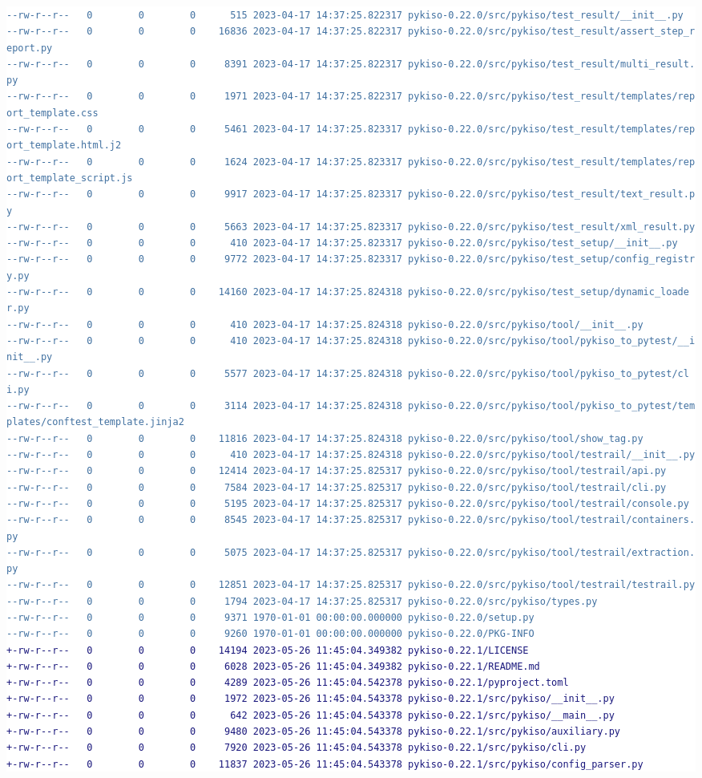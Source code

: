 ```diff
--rw-r--r--   0        0        0      515 2023-04-17 14:37:25.822317 pykiso-0.22.0/src/pykiso/test_result/__init__.py
--rw-r--r--   0        0        0    16836 2023-04-17 14:37:25.822317 pykiso-0.22.0/src/pykiso/test_result/assert_step_report.py
--rw-r--r--   0        0        0     8391 2023-04-17 14:37:25.822317 pykiso-0.22.0/src/pykiso/test_result/multi_result.py
--rw-r--r--   0        0        0     1971 2023-04-17 14:37:25.822317 pykiso-0.22.0/src/pykiso/test_result/templates/report_template.css
--rw-r--r--   0        0        0     5461 2023-04-17 14:37:25.823317 pykiso-0.22.0/src/pykiso/test_result/templates/report_template.html.j2
--rw-r--r--   0        0        0     1624 2023-04-17 14:37:25.823317 pykiso-0.22.0/src/pykiso/test_result/templates/report_template_script.js
--rw-r--r--   0        0        0     9917 2023-04-17 14:37:25.823317 pykiso-0.22.0/src/pykiso/test_result/text_result.py
--rw-r--r--   0        0        0     5663 2023-04-17 14:37:25.823317 pykiso-0.22.0/src/pykiso/test_result/xml_result.py
--rw-r--r--   0        0        0      410 2023-04-17 14:37:25.823317 pykiso-0.22.0/src/pykiso/test_setup/__init__.py
--rw-r--r--   0        0        0     9772 2023-04-17 14:37:25.823317 pykiso-0.22.0/src/pykiso/test_setup/config_registry.py
--rw-r--r--   0        0        0    14160 2023-04-17 14:37:25.824318 pykiso-0.22.0/src/pykiso/test_setup/dynamic_loader.py
--rw-r--r--   0        0        0      410 2023-04-17 14:37:25.824318 pykiso-0.22.0/src/pykiso/tool/__init__.py
--rw-r--r--   0        0        0      410 2023-04-17 14:37:25.824318 pykiso-0.22.0/src/pykiso/tool/pykiso_to_pytest/__init__.py
--rw-r--r--   0        0        0     5577 2023-04-17 14:37:25.824318 pykiso-0.22.0/src/pykiso/tool/pykiso_to_pytest/cli.py
--rw-r--r--   0        0        0     3114 2023-04-17 14:37:25.824318 pykiso-0.22.0/src/pykiso/tool/pykiso_to_pytest/templates/conftest_template.jinja2
--rw-r--r--   0        0        0    11816 2023-04-17 14:37:25.824318 pykiso-0.22.0/src/pykiso/tool/show_tag.py
--rw-r--r--   0        0        0      410 2023-04-17 14:37:25.824318 pykiso-0.22.0/src/pykiso/tool/testrail/__init__.py
--rw-r--r--   0        0        0    12414 2023-04-17 14:37:25.825317 pykiso-0.22.0/src/pykiso/tool/testrail/api.py
--rw-r--r--   0        0        0     7584 2023-04-17 14:37:25.825317 pykiso-0.22.0/src/pykiso/tool/testrail/cli.py
--rw-r--r--   0        0        0     5195 2023-04-17 14:37:25.825317 pykiso-0.22.0/src/pykiso/tool/testrail/console.py
--rw-r--r--   0        0        0     8545 2023-04-17 14:37:25.825317 pykiso-0.22.0/src/pykiso/tool/testrail/containers.py
--rw-r--r--   0        0        0     5075 2023-04-17 14:37:25.825317 pykiso-0.22.0/src/pykiso/tool/testrail/extraction.py
--rw-r--r--   0        0        0    12851 2023-04-17 14:37:25.825317 pykiso-0.22.0/src/pykiso/tool/testrail/testrail.py
--rw-r--r--   0        0        0     1794 2023-04-17 14:37:25.825317 pykiso-0.22.0/src/pykiso/types.py
--rw-r--r--   0        0        0     9371 1970-01-01 00:00:00.000000 pykiso-0.22.0/setup.py
--rw-r--r--   0        0        0     9260 1970-01-01 00:00:00.000000 pykiso-0.22.0/PKG-INFO
+-rw-r--r--   0        0        0    14194 2023-05-26 11:45:04.349382 pykiso-0.22.1/LICENSE
+-rw-r--r--   0        0        0     6028 2023-05-26 11:45:04.349382 pykiso-0.22.1/README.md
+-rw-r--r--   0        0        0     4289 2023-05-26 11:45:04.542378 pykiso-0.22.1/pyproject.toml
+-rw-r--r--   0        0        0     1972 2023-05-26 11:45:04.543378 pykiso-0.22.1/src/pykiso/__init__.py
+-rw-r--r--   0        0        0      642 2023-05-26 11:45:04.543378 pykiso-0.22.1/src/pykiso/__main__.py
+-rw-r--r--   0        0        0     9480 2023-05-26 11:45:04.543378 pykiso-0.22.1/src/pykiso/auxiliary.py
+-rw-r--r--   0        0        0     7920 2023-05-26 11:45:04.543378 pykiso-0.22.1/src/pykiso/cli.py
+-rw-r--r--   0        0        0    11837 2023-05-26 11:45:04.543378 pykiso-0.22.1/src/pykiso/config_parser.py
```